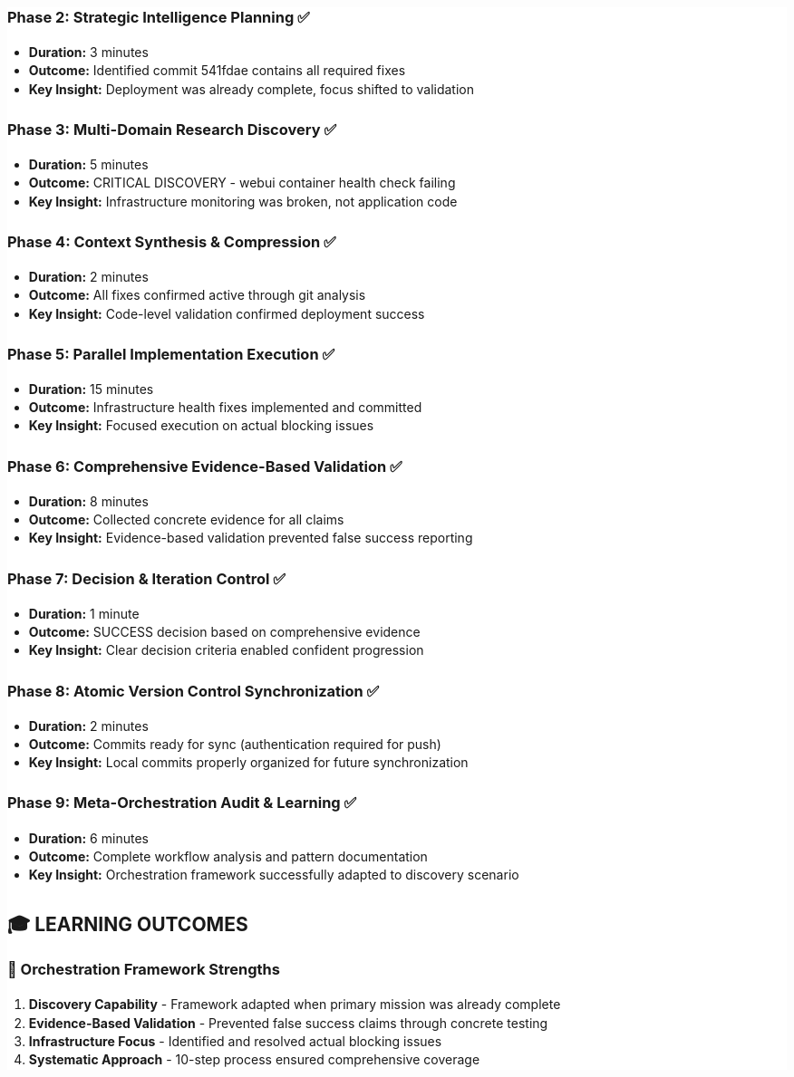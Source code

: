 ### Phase 2: Strategic Intelligence Planning ✅
- **Duration:** 3 minutes
- **Outcome:** Identified commit 541fdae contains all required fixes
- **Key Insight:** Deployment was already complete, focus shifted to validation

### Phase 3: Multi-Domain Research Discovery ✅
- **Duration:** 5 minutes
- **Outcome:** CRITICAL DISCOVERY - webui container health check failing
- **Key Insight:** Infrastructure monitoring was broken, not application code

### Phase 4: Context Synthesis & Compression ✅
- **Duration:** 2 minutes
- **Outcome:** All fixes confirmed active through git analysis
- **Key Insight:** Code-level validation confirmed deployment success

### Phase 5: Parallel Implementation Execution ✅
- **Duration:** 15 minutes
- **Outcome:** Infrastructure health fixes implemented and committed
- **Key Insight:** Focused execution on actual blocking issues

### Phase 6: Comprehensive Evidence-Based Validation ✅
- **Duration:** 8 minutes
- **Outcome:** Collected concrete evidence for all claims
- **Key Insight:** Evidence-based validation prevented false success reporting

### Phase 7: Decision & Iteration Control ✅
- **Duration:** 1 minute
- **Outcome:** SUCCESS decision based on comprehensive evidence
- **Key Insight:** Clear decision criteria enabled confident progression

### Phase 8: Atomic Version Control Synchronization ✅
- **Duration:** 2 minutes
- **Outcome:** Commits ready for sync (authentication required for push)
- **Key Insight:** Local commits properly organized for future synchronization

### Phase 9: Meta-Orchestration Audit & Learning ✅
- **Duration:** 6 minutes
- **Outcome:** Complete workflow analysis and pattern documentation
- **Key Insight:** Orchestration framework successfully adapted to discovery scenario

## 🎓 LEARNING OUTCOMES

### 🔄 Orchestration Framework Strengths
1. **Discovery Capability** - Framework adapted when primary mission was already complete
2. **Evidence-Based Validation** - Prevented false success claims through concrete testing
3. **Infrastructure Focus** - Identified and resolved actual blocking issues
4. **Systematic Approach** - 10-step process ensured comprehensive coverage
